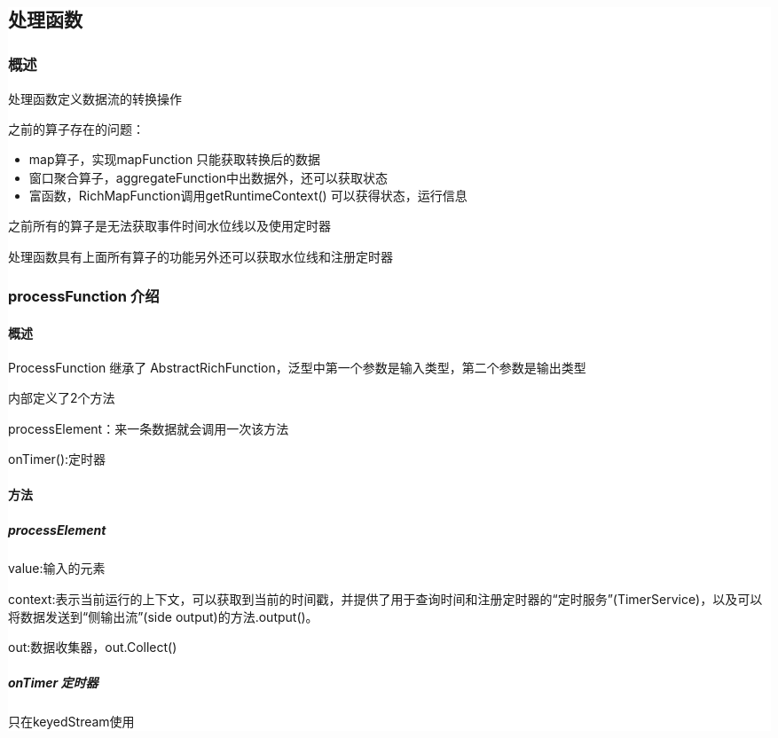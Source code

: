 ## 处理函数



### 概述

处理函数定义数据流的转换操作



之前的算子存在的问题：

- map算子，实现mapFunction 只能获取转换后的数据
- 窗口聚合算子，aggregateFunction中出数据外，还可以获取状态
- 富函数，RichMapFunction调用getRuntimeContext() 可以获得状态，运行信息



之前所有的算子是无法获取事件时间水位线以及使用定时器

处理函数具有上面所有算子的功能另外还可以获取水位线和注册定时器





### processFunction 介绍

#### 概述

ProcessFunction 继承了 AbstractRichFunction，泛型中第一个参数是输入类型，第二个参数是输出类型



内部定义了2个方法

processElement：来一条数据就会调用一次该方法

onTimer():定时器



#### 方法

##### processElement



value:输入的元素



context:表示当前运行的上下文，可以获取到当前的时间戳，并提供了用于查询时间和注册定时器的“定时服务”(TimerService)，以及可以将数据发送到“侧输出流”(side output)的方法.output()。



out:数据收集器，out.Collect()





##### onTimer 定时器

只在keyedStream使用
